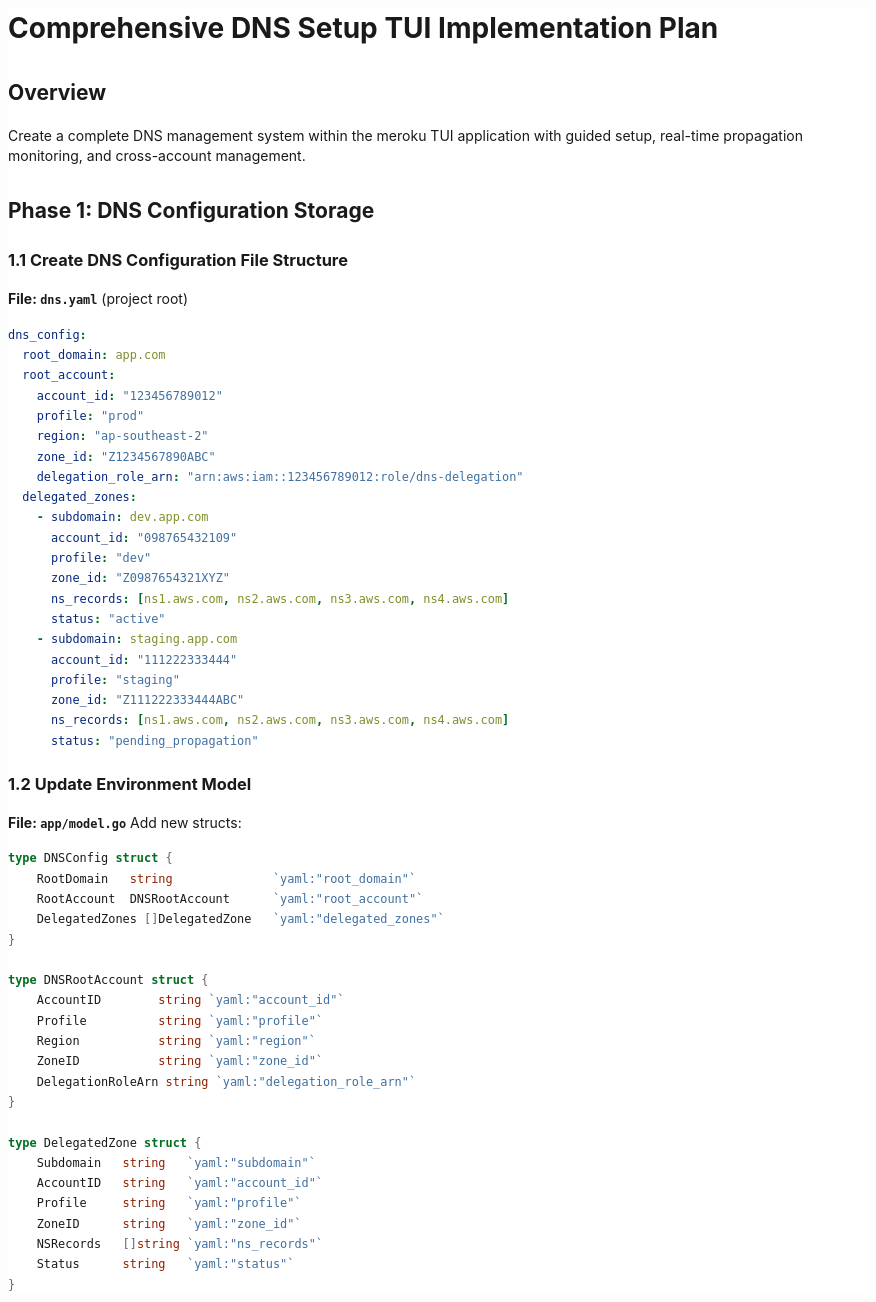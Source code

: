 # Comprehensive DNS Setup TUI Implementation Plan

## Overview
Create a complete DNS management system within the meroku TUI application with guided setup, real-time propagation monitoring, and cross-account management.

## Phase 1: DNS Configuration Storage

### 1.1 Create DNS Configuration File Structure
**File: `dns.yaml`** (project root)
```yaml
dns_config:
  root_domain: app.com
  root_account:
    account_id: "123456789012"
    profile: "prod"
    region: "ap-southeast-2"
    zone_id: "Z1234567890ABC"
    delegation_role_arn: "arn:aws:iam::123456789012:role/dns-delegation"
  delegated_zones:
    - subdomain: dev.app.com
      account_id: "098765432109"
      profile: "dev"
      zone_id: "Z0987654321XYZ"
      ns_records: [ns1.aws.com, ns2.aws.com, ns3.aws.com, ns4.aws.com]
      status: "active"
    - subdomain: staging.app.com
      account_id: "111222333444"
      profile: "staging"
      zone_id: "Z111222333444ABC"
      ns_records: [ns1.aws.com, ns2.aws.com, ns3.aws.com, ns4.aws.com]
      status: "pending_propagation"
```

### 1.2 Update Environment Model
**File: `app/model.go`**
Add new structs:
```go
type DNSConfig struct {
    RootDomain   string              `yaml:"root_domain"`
    RootAccount  DNSRootAccount      `yaml:"root_account"`
    DelegatedZones []DelegatedZone   `yaml:"delegated_zones"`
}

type DNSRootAccount struct {
    AccountID        string `yaml:"account_id"`
    Profile          string `yaml:"profile"`
    Region           string `yaml:"region"`
    ZoneID           string `yaml:"zone_id"`
    DelegationRoleArn string `yaml:"delegation_role_arn"`
}

type DelegatedZone struct {
    Subdomain   string   `yaml:"subdomain"`
    AccountID   string   `yaml:"account_id"`
    Profile     string   `yaml:"profile"`
    ZoneID      string   `yaml:"zone_id"`
    NSRecords   []string `yaml:"ns_records"`
    Status      string   `yaml:"status"`
}
```